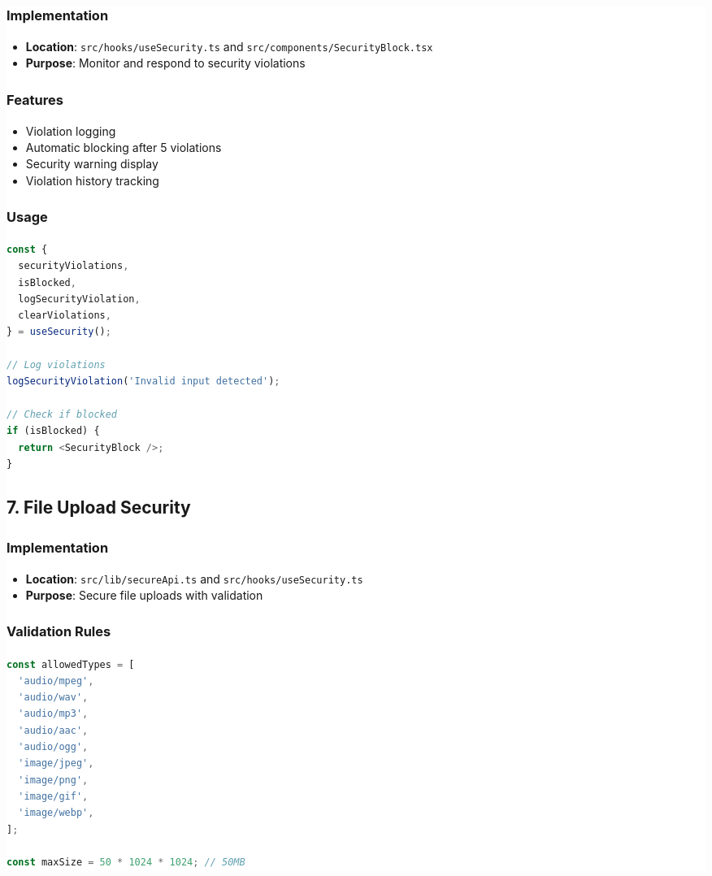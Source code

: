 ### Implementation
- **Location**: `src/hooks/useSecurity.ts` and `src/components/SecurityBlock.tsx`
- **Purpose**: Monitor and respond to security violations

### Features
- Violation logging
- Automatic blocking after 5 violations
- Security warning display
- Violation history tracking

### Usage
```typescript
const {
  securityViolations,
  isBlocked,
  logSecurityViolation,
  clearViolations,
} = useSecurity();

// Log violations
logSecurityViolation('Invalid input detected');

// Check if blocked
if (isBlocked) {
  return <SecurityBlock />;
}
```

## 7. File Upload Security

### Implementation
- **Location**: `src/lib/secureApi.ts` and `src/hooks/useSecurity.ts`
- **Purpose**: Secure file uploads with validation

### Validation Rules
```typescript
const allowedTypes = [
  'audio/mpeg',
  'audio/wav',
  'audio/mp3',
  'audio/aac',
  'audio/ogg',
  'image/jpeg',
  'image/png',
  'image/gif',
  'image/webp',
];

const maxSize = 50 * 1024 * 1024; // 50MB
```
